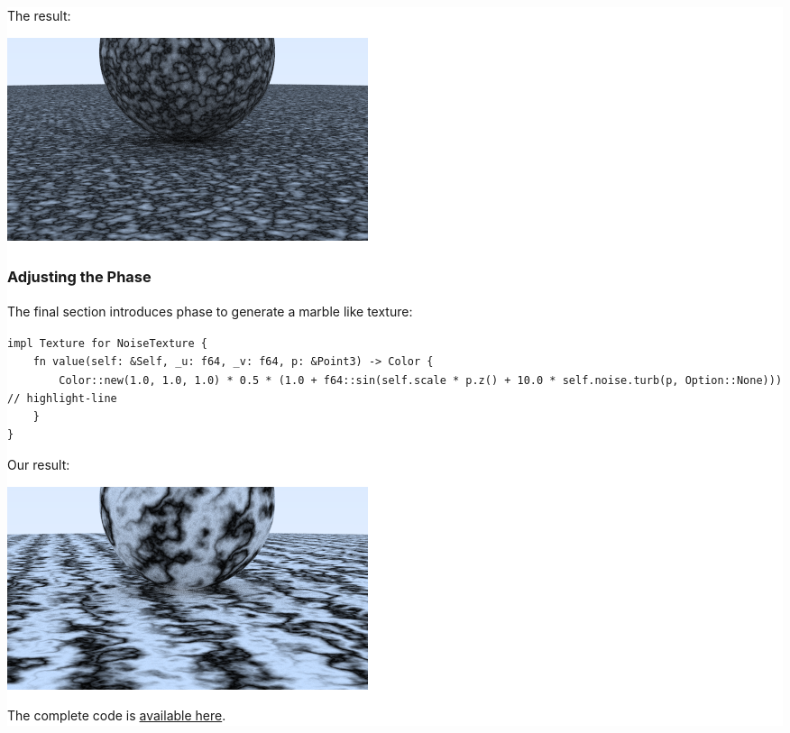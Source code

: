 The result:

![Perlin texture with turbulence](./turbulence.png "Perlin texture with turbulence")

### Adjusting the Phase

The final section introduces phase to generate a marble like texture:

```rust{numberLines: true}
impl Texture for NoiseTexture {
    fn value(self: &Self, _u: f64, _v: f64, p: &Point3) -> Color {
        Color::new(1.0, 1.0, 1.0) * 0.5 * (1.0 + f64::sin(self.scale * p.z() + 10.0 * self.noise.turb(p, Option::None))) // highlight-line
    }
}
```

Our result:

![Perlin noise, marbled texture](./marble.png "Perlin noise, marbled texture")

The complete code is [available here](https://github.com/austindoupnik/ray-tracing-in-one-weekend-with-rust/tree/v0.0.1-the-next-week-chapter.5).

